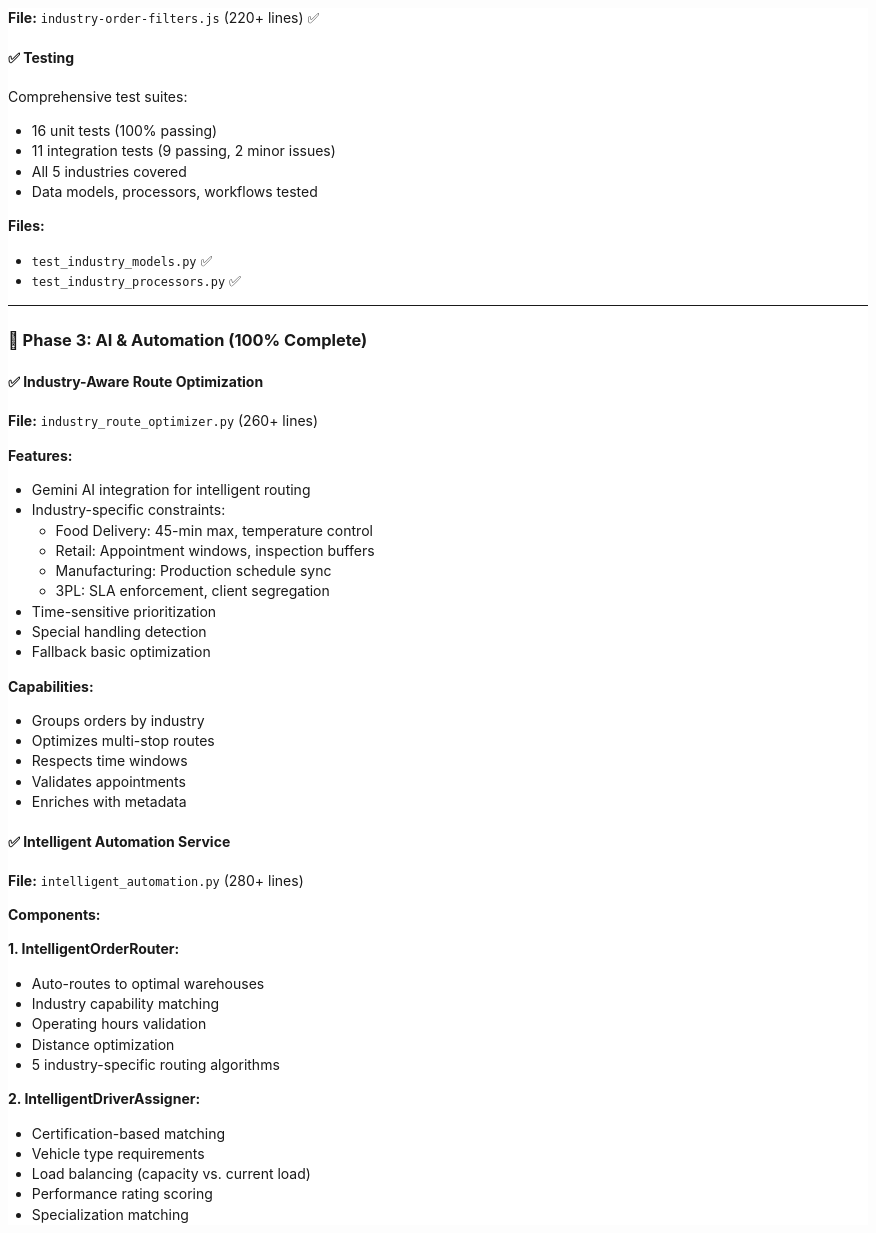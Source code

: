 **File:** `industry-order-filters.js` (220+ lines) ✅

#### **✅ Testing**

Comprehensive test suites:
- 16 unit tests (100% passing)
- 11 integration tests (9 passing, 2 minor issues)
- All 5 industries covered
- Data models, processors, workflows tested

**Files:**
- `test_industry_models.py` ✅
- `test_industry_processors.py` ✅

---

### **🤖 Phase 3: AI & Automation (100% Complete)**

#### **✅ Industry-Aware Route Optimization**

**File:** `industry_route_optimizer.py` (260+ lines)

**Features:**
- Gemini AI integration for intelligent routing
- Industry-specific constraints:
  * Food Delivery: 45-min max, temperature control
  * Retail: Appointment windows, inspection buffers
  * Manufacturing: Production schedule sync
  * 3PL: SLA enforcement, client segregation
- Time-sensitive prioritization
- Special handling detection
- Fallback basic optimization

**Capabilities:**
- Groups orders by industry
- Optimizes multi-stop routes
- Respects time windows
- Validates appointments
- Enriches with metadata

#### **✅ Intelligent Automation Service**

**File:** `intelligent_automation.py` (280+ lines)

**Components:**

**1. IntelligentOrderRouter:**
- Auto-routes to optimal warehouses
- Industry capability matching
- Operating hours validation
- Distance optimization
- 5 industry-specific routing algorithms

**2. IntelligentDriverAssigner:**
- Certification-based matching
- Vehicle type requirements
- Load balancing (capacity vs. current load)
- Performance rating scoring
- Specialization matching
